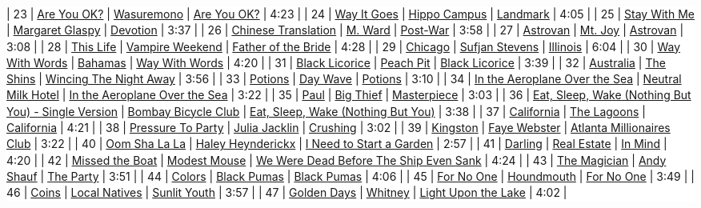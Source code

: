 | 23 | [Are You OK?](https://open.spotify.com/track/1sygfNN1Uw3kWlmTqC3PJY) | [Wasuremono](https://open.spotify.com/artist/1i9EknSbxjunq52yyxl8ig) | [Are You OK?](https://open.spotify.com/album/6xkwDIfgHnNz5SRL16PlFc) | 4:23 |
| 24 | [Way It Goes](https://open.spotify.com/track/6CES1554HcWMIVroJfmmBm) | [Hippo Campus](https://open.spotify.com/artist/1btWGBz4Uu1HozTwb2Lm8A) | [Landmark](https://open.spotify.com/album/0vb1g018puu47StlIi9wxC) | 4:05 |
| 25 | [Stay With Me](https://open.spotify.com/track/6nz6A9mxrmF843dH5NutOt) | [Margaret Glaspy](https://open.spotify.com/artist/13YVfXddjRIUrubItJjadb) | [Devotion](https://open.spotify.com/album/2RmxZMrI9ZdCeBFw1QzIeL) | 3:37 |
| 26 | [Chinese Translation](https://open.spotify.com/track/7IJlk42gDKt5dfSSLwtEsp) | [M. Ward](https://open.spotify.com/artist/6nXSnNEdLuKTzAQozRtqiI) | [Post-War](https://open.spotify.com/album/0dGHgm63WE9dltjb9LcEsc) | 3:58 |
| 27 | [Astrovan](https://open.spotify.com/track/6AWrqrKpeBXiPFgmFuMPXR) | [Mt. Joy](https://open.spotify.com/artist/69tiO1fG8VWduDl3ji2qhI) | [Astrovan](https://open.spotify.com/album/7jICcpkO2QRarD48wZ7bDG) | 3:08 |
| 28 | [This Life](https://open.spotify.com/track/4IA82QQCoPtGN9xDHflcZA) | [Vampire Weekend](https://open.spotify.com/artist/5BvJzeQpmsdsFp4HGUYUEx) | [Father of the Bride](https://open.spotify.com/album/5WWu3iYAXLgqghjU9696Nk) | 4:28 |
| 29 | [Chicago](https://open.spotify.com/track/6WzAjOZfTwFBtyX7apVMUN) | [Sufjan Stevens](https://open.spotify.com/artist/4MXUO7sVCaFgFjoTI5ox5c) | [Illinois](https://open.spotify.com/album/0j0elxqaiOhRDJVpC9IZay) | 6:04 |
| 30 | [Way With Words](https://open.spotify.com/track/5h6PpHaz6kfQ0SVIBk6qsp) | [Bahamas](https://open.spotify.com/artist/4C50EbCS11M0VbGyH3OfLt) | [Way With Words](https://open.spotify.com/album/7jr8oJMsLHycC8bB3QTlEl) | 4:20 |
| 31 | [Black Licorice](https://open.spotify.com/track/08D3zofNf3OwOSCAk50UFs) | [Peach Pit](https://open.spotify.com/artist/6fC2AcsQtd9h4BWELbbire) | [Black Licorice](https://open.spotify.com/album/7J8OT7Iyo86JKISamIbvzM) | 3:39 |
| 32 | [Australia](https://open.spotify.com/track/6OwwTVRndoy9aoDxsmrteR) | [The Shins](https://open.spotify.com/artist/4LG4Bs1Gadht7TCrMytQUO) | [Wincing The Night Away](https://open.spotify.com/album/4Zl638FA70c4Oxh4AimZLh) | 3:56 |
| 33 | [Potions](https://open.spotify.com/track/3Bqw48ecyeeOHvuU1jYy6C) | [Day Wave](https://open.spotify.com/artist/4ptJIIR10UVlGjN0VntFaK) | [Potions](https://open.spotify.com/album/3b5PbgWTo7i4S00wFekoiV) | 3:10 |
| 34 | [In the Aeroplane Over the Sea](https://open.spotify.com/track/4OciRObYGzPzlU40U7YRc8) | [Neutral Milk Hotel](https://open.spotify.com/artist/2ooIqOf4X2uz4mMptXCtie) | [In the Aeroplane Over the Sea](https://open.spotify.com/album/5COXoP5kj2DWfCDg0vxi4F) | 3:22 |
| 35 | [Paul](https://open.spotify.com/track/1uP8UVMXcTJn28TbhfR2Wo) | [Big Thief](https://open.spotify.com/artist/5QdyldG4Fl4TPiOIeMNpBZ) | [Masterpiece](https://open.spotify.com/album/4onPyHor2yOlVxCsIaGyHH) | 3:03 |
| 36 | [Eat, Sleep, Wake (Nothing But You) - Single Version](https://open.spotify.com/track/30Ih2VLYmGIWameeQeyaDr) | [Bombay Bicycle Club](https://open.spotify.com/artist/3pTE9iaJTkWns3mxpNQlJV) | [Eat, Sleep, Wake (Nothing But You)](https://open.spotify.com/album/1bXVjlT2KJNwJd7NlWPPUu) | 3:38 |
| 37 | [California](https://open.spotify.com/track/35QAUfIbfIXT3p3cWhaKxZ) | [The Lagoons](https://open.spotify.com/artist/3oK9o2DLbk1VEda7KOMotd) | [California](https://open.spotify.com/album/4rX32NbzVfD94VvckCyNjc) | 4:21 |
| 38 | [Pressure To Party](https://open.spotify.com/track/5Wyy2JHaM8cKEN6YDC6C8O) | [Julia Jacklin](https://open.spotify.com/artist/12fRkVfO2fUsz1QHgDAG3g) | [Crushing](https://open.spotify.com/album/4u3aIyQbywYaxgF7TcXuIu) | 3:02 |
| 39 | [Kingston](https://open.spotify.com/track/0EDQwboQDmswDRn58wcslg) | [Faye Webster](https://open.spotify.com/artist/5szilpXHcwOqnyKLqGco5j) | [Atlanta Millionaires Club](https://open.spotify.com/album/4vt0V1SmkaK1Y440P5Nsb4) | 3:22 |
| 40 | [Oom Sha La La](https://open.spotify.com/track/28kOpVf1aCgL0LSFfuKV4w) | [Haley Heynderickx](https://open.spotify.com/artist/73MDShZzdL4vUGMkmXOG6X) | [I Need to Start a Garden](https://open.spotify.com/album/4I8BEAiq1kPqRRlvWLTo5B) | 2:57 |
| 41 | [Darling](https://open.spotify.com/track/36PQh1G6h7n9VWB799fXpI) | [Real Estate](https://open.spotify.com/artist/41SQP16hv1TioVYqdckmxT) | [In Mind](https://open.spotify.com/album/7IQn4jT1WciC5O9DZrxeKv) | 4:20 |
| 42 | [Missed the Boat](https://open.spotify.com/track/4asjU3sDnn3002bTJIg2vZ) | [Modest Mouse](https://open.spotify.com/artist/1yAwtBaoHLEDWAnWR87hBT) | [We Were Dead Before The Ship Even Sank](https://open.spotify.com/album/2lXBCL76UL5PCPbfAqKBkz) | 4:24 |
| 43 | [The Magician](https://open.spotify.com/track/3dsd09qrt34YuS6NPbQtYq) | [Andy Shauf](https://open.spotify.com/artist/5mFKYdmiYwNJTDtSzgFyQx) | [The Party](https://open.spotify.com/album/35FWLG8Ysjj1BF3sx4F6zM) | 3:51 |
| 44 | [Colors](https://open.spotify.com/track/6vaSStNN5NX4nJ4QbRY3S0) | [Black Pumas](https://open.spotify.com/artist/6eU0jV2eEZ8XTM7EmlguK6) | [Black Pumas](https://open.spotify.com/album/54SlWgNocRPhlZEFTYjOfW) | 4:06 |
| 45 | [For No One](https://open.spotify.com/track/10tLmQStU0VkeZawCBohkO) | [Houndmouth](https://open.spotify.com/artist/7EGwUS3c5dXduO4sMyLWC5) | [For No One](https://open.spotify.com/album/0zAljNFRfXkJAz4OEGWKOz) | 3:49 |
| 46 | [Coins](https://open.spotify.com/track/53I7CviVHhNYEKth717RLG) | [Local Natives](https://open.spotify.com/artist/75dQReiBOHN37fQgWQrIAJ) | [Sunlit Youth](https://open.spotify.com/album/2qiPY1CqHGexT4yWrQ5uX0) | 3:57 |
| 47 | [Golden Days](https://open.spotify.com/track/1oy0UIGzuqIPBkOsjojeJ1) | [Whitney](https://open.spotify.com/artist/32aUoW94mJ7xTJI7fG0V1G) | [Light Upon the Lake](https://open.spotify.com/album/5yMCA6HdFAeL1aqUjxO3MO) | 4:02 |